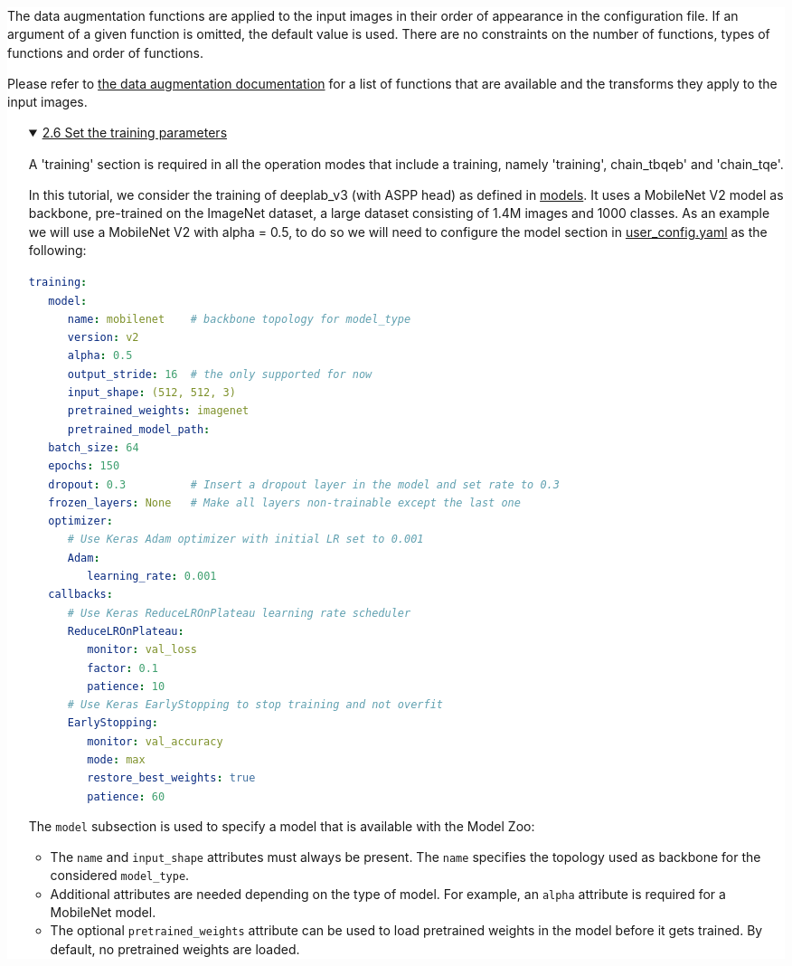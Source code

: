 The data augmentation functions are applied to the input images in their order of appearance in the configuration file. If an argument of a given function is omitted, the default value is used. There are no constraints on the number of functions, types of functions and order of functions. 

Please refer to [the data augmentation documentation](data_augmentation/README.md) for a list of functions that are available and the transforms they apply to the input images.

</details></ul>
<ul><details open><summary><a href="#2-6">2.6 Set the training parameters</a></summary><a id="2-6"></a>

A 'training' section is required in all the operation modes that include a training, namely 'training', chain_tbqeb' and 'chain_tqe'.

In this tutorial, we consider the training of deeplab_v3 (with ASPP head) as defined in [models](./models/deeplabv3.py). It uses a MobileNet V2 model as backbone, pre-trained on the ImageNet dataset, a large dataset consisting of 1.4M images and 1000 classes. 
As an example we will use a MobileNet V2 with alpha = 0.5, to do so we will need to configure the model section in [user_config.yaml](user_config.yaml) as the following:

```yaml
training:
   model:
      name: mobilenet    # backbone topology for model_type                 
      version: v2
      alpha: 0.5
      output_stride: 16  # the only supported for now
      input_shape: (512, 512, 3)
      pretrained_weights: imagenet
      pretrained_model_path:
   batch_size: 64
   epochs: 150
   dropout: 0.3          # Insert a dropout layer in the model and set rate to 0.3
   frozen_layers: None   # Make all layers non-trainable except the last one
   optimizer:
      # Use Keras Adam optimizer with initial LR set to 0.001             
      Adam:                               
         learning_rate: 0.001
   callbacks:                    
      # Use Keras ReduceLROnPlateau learning rate scheduler             
      ReduceLROnPlateau:
         monitor: val_loss
         factor: 0.1
         patience: 10
      # Use Keras EarlyStopping to stop training and not overfit
      EarlyStopping:
         monitor: val_accuracy
         mode: max
         restore_best_weights: true
         patience: 60
```

The `model` subsection is used to specify a model that is available with the Model Zoo:
- The `name` and `input_shape` attributes must always be present. The `name` specifies the topology used as backbone for the considered `model_type`.
- Additional attributes are needed depending on the type of model. For example, an `alpha` attribute is required for a MobileNet model.
- The optional `pretrained_weights` attribute can be used to load pretrained weights in the model before it gets trained. By default, no pretrained weights are loaded.
